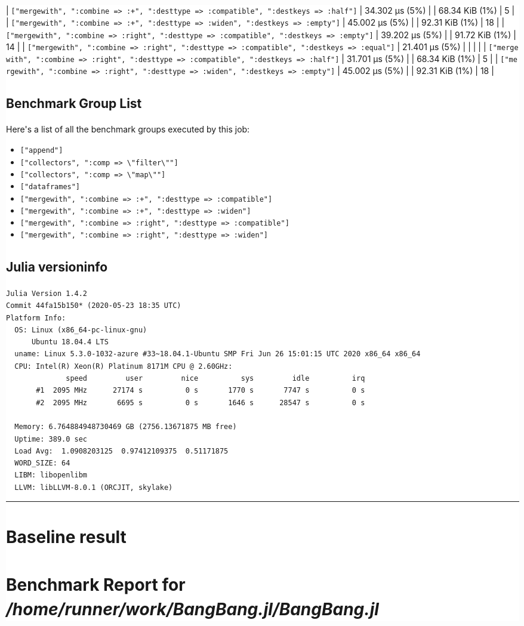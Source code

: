 | `["mergewith", ":combine => :+", ":desttype => :compatible", ":destkeys => :half"]`      |  34.302 μs (5%) |           |  68.34 KiB (1%) |           5 |
| `["mergewith", ":combine => :+", ":desttype => :widen", ":destkeys => :empty"]`          |  45.002 μs (5%) |           |  92.31 KiB (1%) |          18 |
| `["mergewith", ":combine => :right", ":desttype => :compatible", ":destkeys => :empty"]` |  39.202 μs (5%) |           |  91.72 KiB (1%) |          14 |
| `["mergewith", ":combine => :right", ":desttype => :compatible", ":destkeys => :equal"]` |  21.401 μs (5%) |           |                 |             |
| `["mergewith", ":combine => :right", ":desttype => :compatible", ":destkeys => :half"]`  |  31.701 μs (5%) |           |  68.34 KiB (1%) |           5 |
| `["mergewith", ":combine => :right", ":desttype => :widen", ":destkeys => :empty"]`      |  45.002 μs (5%) |           |  92.31 KiB (1%) |          18 |

## Benchmark Group List
Here's a list of all the benchmark groups executed by this job:

- `["append"]`
- `["collectors", ":comp => \"filter\""]`
- `["collectors", ":comp => \"map\""]`
- `["dataframes"]`
- `["mergewith", ":combine => :+", ":desttype => :compatible"]`
- `["mergewith", ":combine => :+", ":desttype => :widen"]`
- `["mergewith", ":combine => :right", ":desttype => :compatible"]`
- `["mergewith", ":combine => :right", ":desttype => :widen"]`

## Julia versioninfo
```
Julia Version 1.4.2
Commit 44fa15b150* (2020-05-23 18:35 UTC)
Platform Info:
  OS: Linux (x86_64-pc-linux-gnu)
      Ubuntu 18.04.4 LTS
  uname: Linux 5.3.0-1032-azure #33~18.04.1-Ubuntu SMP Fri Jun 26 15:01:15 UTC 2020 x86_64 x86_64
  CPU: Intel(R) Xeon(R) Platinum 8171M CPU @ 2.60GHz: 
              speed         user         nice          sys         idle          irq
       #1  2095 MHz      27174 s          0 s       1770 s       7747 s          0 s
       #2  2095 MHz       6695 s          0 s       1646 s      28547 s          0 s
       
  Memory: 6.764884948730469 GB (2756.13671875 MB free)
  Uptime: 389.0 sec
  Load Avg:  1.0908203125  0.97412109375  0.51171875
  WORD_SIZE: 64
  LIBM: libopenlibm
  LLVM: libLLVM-8.0.1 (ORCJIT, skylake)
```

---
# Baseline result
# Benchmark Report for */home/runner/work/BangBang.jl/BangBang.jl*

